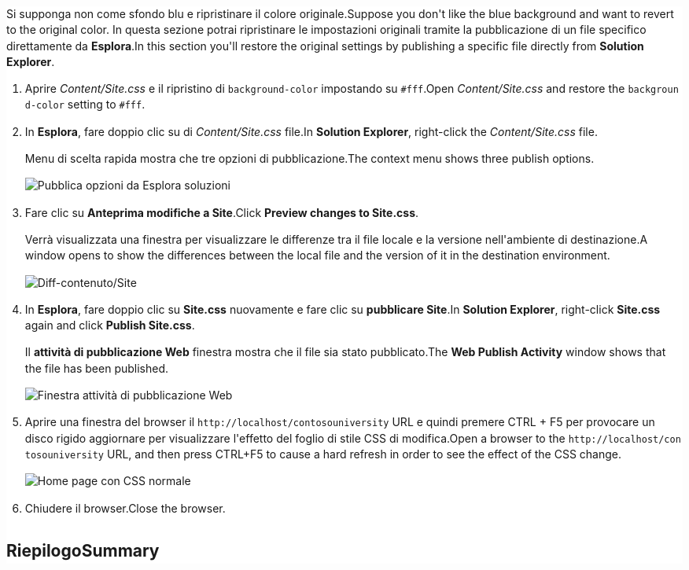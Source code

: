 <span data-ttu-id="82b30-224">Si supponga non come sfondo blu e ripristinare il colore originale.</span><span class="sxs-lookup"><span data-stu-id="82b30-224">Suppose you don't like the blue background and want to revert to the original color.</span></span> <span data-ttu-id="82b30-225">In questa sezione potrai ripristinare le impostazioni originali tramite la pubblicazione di un file specifico direttamente da **Esplora**.</span><span class="sxs-lookup"><span data-stu-id="82b30-225">In this section you'll restore the original settings by publishing a specific file directly from **Solution Explorer**.</span></span>

1. <span data-ttu-id="82b30-226">Aprire *Content/Site.css* e il ripristino di `background-color` impostando su `#fff`.</span><span class="sxs-lookup"><span data-stu-id="82b30-226">Open *Content/Site.css* and restore the `background-color` setting to `#fff`.</span></span>
2. <span data-ttu-id="82b30-227">In **Esplora**, fare doppio clic su di *Content/Site.css* file.</span><span class="sxs-lookup"><span data-stu-id="82b30-227">In **Solution Explorer**, right-click the *Content/Site.css* file.</span></span>

    <span data-ttu-id="82b30-228">Menu di scelta rapida mostra che tre opzioni di pubblicazione.</span><span class="sxs-lookup"><span data-stu-id="82b30-228">The context menu shows three publish options.</span></span>

    ![Pubblica opzioni da Esplora soluzioni](deploying-a-code-update/_static/image12.png)
3. <span data-ttu-id="82b30-230">Fare clic su **Anteprima modifiche a Site**.</span><span class="sxs-lookup"><span data-stu-id="82b30-230">Click **Preview changes to Site.css**.</span></span>

    <span data-ttu-id="82b30-231">Verrà visualizzata una finestra per visualizzare le differenze tra il file locale e la versione nell'ambiente di destinazione.</span><span class="sxs-lookup"><span data-stu-id="82b30-231">A window opens to show the differences between the local file and the version of it in the destination environment.</span></span>

    ![Diff-contenuto/Site](deploying-a-code-update/_static/image13.png)
4. <span data-ttu-id="82b30-233">In **Esplora**, fare doppio clic su **Site.css** nuovamente e fare clic su **pubblicare Site**.</span><span class="sxs-lookup"><span data-stu-id="82b30-233">In **Solution Explorer**, right-click **Site.css** again and click **Publish Site.css**.</span></span>

    <span data-ttu-id="82b30-234">Il **attività di pubblicazione Web** finestra mostra che il file sia stato pubblicato.</span><span class="sxs-lookup"><span data-stu-id="82b30-234">The **Web Publish Activity** window shows that the file has been published.</span></span>

    ![Finestra attività di pubblicazione Web](deploying-a-code-update/_static/image14.png)
5. <span data-ttu-id="82b30-236">Aprire una finestra del browser il `http://localhost/contosouniversity` URL e quindi premere CTRL + F5 per provocare un disco rigido aggiornare per visualizzare l'effetto del foglio di stile CSS di modifica.</span><span class="sxs-lookup"><span data-stu-id="82b30-236">Open a browser to the `http://localhost/contosouniversity` URL, and then press CTRL+F5 to cause a hard refresh in order to see the effect of the CSS change.</span></span>

    ![Home page con CSS normale](deploying-a-code-update/_static/image15.png)
6. <span data-ttu-id="82b30-238">Chiudere il browser.</span><span class="sxs-lookup"><span data-stu-id="82b30-238">Close the browser.</span></span>

## <a name="summary"></a><span data-ttu-id="82b30-239">Riepilogo</span><span class="sxs-lookup"><span data-stu-id="82b30-239">Summary</span></span>
